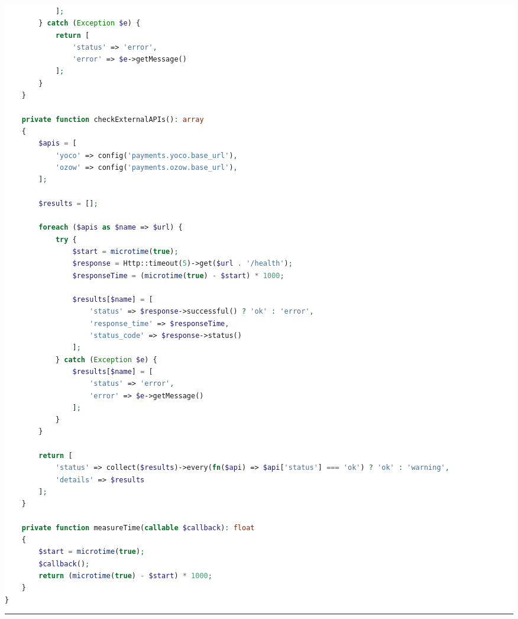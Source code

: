 ```php
            ];
        } catch (Exception $e) {
            return [
                'status' => 'error',
                'error' => $e->getMessage()
            ];
        }
    }

    private function checkExternalAPIs(): array
    {
        $apis = [
            'yoco' => config('payments.yoco.base_url'),
            'ozow' => config('payments.ozow.base_url'),
        ];

        $results = [];
        
        foreach ($apis as $name => $url) {
            try {
                $start = microtime(true);
                $response = Http::timeout(5)->get($url . '/health');
                $responseTime = (microtime(true) - $start) * 1000;
                
                $results[$name] = [
                    'status' => $response->successful() ? 'ok' : 'error',
                    'response_time' => $responseTime,
                    'status_code' => $response->status()
                ];
            } catch (Exception $e) {
                $results[$name] = [
                    'status' => 'error',
                    'error' => $e->getMessage()
                ];
            }
        }

        return [
            'status' => collect($results)->every(fn($api) => $api['status'] === 'ok') ? 'ok' : 'warning',
            'details' => $results
        ];
    }

    private function measureTime(callable $callback): float
    {
        $start = microtime(true);
        $callback();
        return (microtime(true) - $start) * 1000;
    }
}
```

---